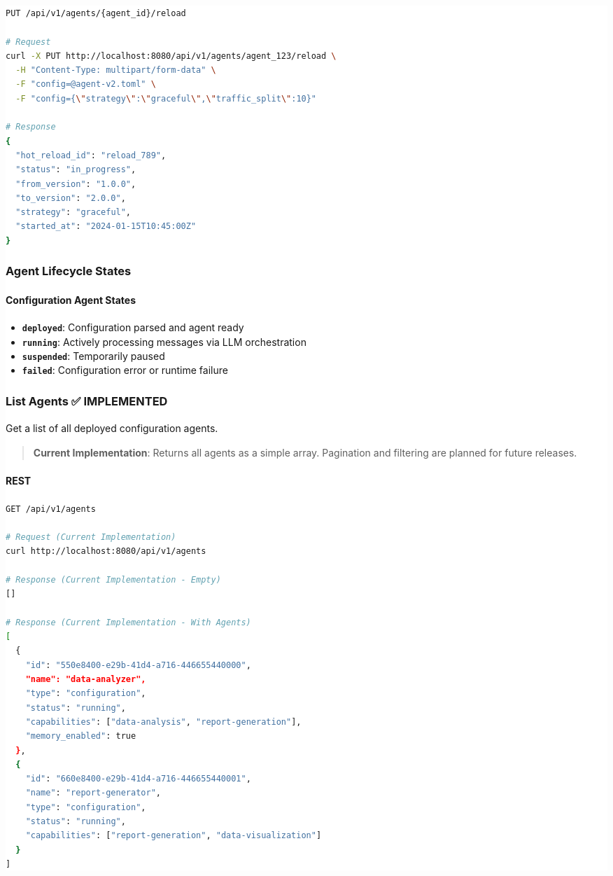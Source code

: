 ```bash
PUT /api/v1/agents/{agent_id}/reload

# Request
curl -X PUT http://localhost:8080/api/v1/agents/agent_123/reload \
  -H "Content-Type: multipart/form-data" \
  -F "config=@agent-v2.toml" \
  -F "config={\"strategy\":\"graceful\",\"traffic_split\":10}"

# Response
{
  "hot_reload_id": "reload_789",
  "status": "in_progress",
  "from_version": "1.0.0",
  "to_version": "2.0.0",
  "strategy": "graceful",
  "started_at": "2024-01-15T10:45:00Z"
}
```

### Agent Lifecycle States

#### Configuration Agent States

- **`deployed`**: Configuration parsed and agent ready
- **`running`**: Actively processing messages via LLM orchestration
- **`suspended`**: Temporarily paused
- **`failed`**: Configuration error or runtime failure

### List Agents ✅ **IMPLEMENTED**

Get a list of all deployed configuration agents.

> **Current Implementation**: Returns all agents as a simple array. Pagination
> and filtering are planned for future releases.

#### REST

```bash
GET /api/v1/agents

# Request (Current Implementation)
curl http://localhost:8080/api/v1/agents

# Response (Current Implementation - Empty)
[]

# Response (Current Implementation - With Agents)
[
  {
    "id": "550e8400-e29b-41d4-a716-446655440000",
    "name": "data-analyzer",
    "type": "configuration",
    "status": "running",
    "capabilities": ["data-analysis", "report-generation"],
    "memory_enabled": true
  },
  {
    "id": "660e8400-e29b-41d4-a716-446655440001",
    "name": "report-generator",
    "type": "configuration",
    "status": "running",
    "capabilities": ["report-generation", "data-visualization"]
  }
]

```